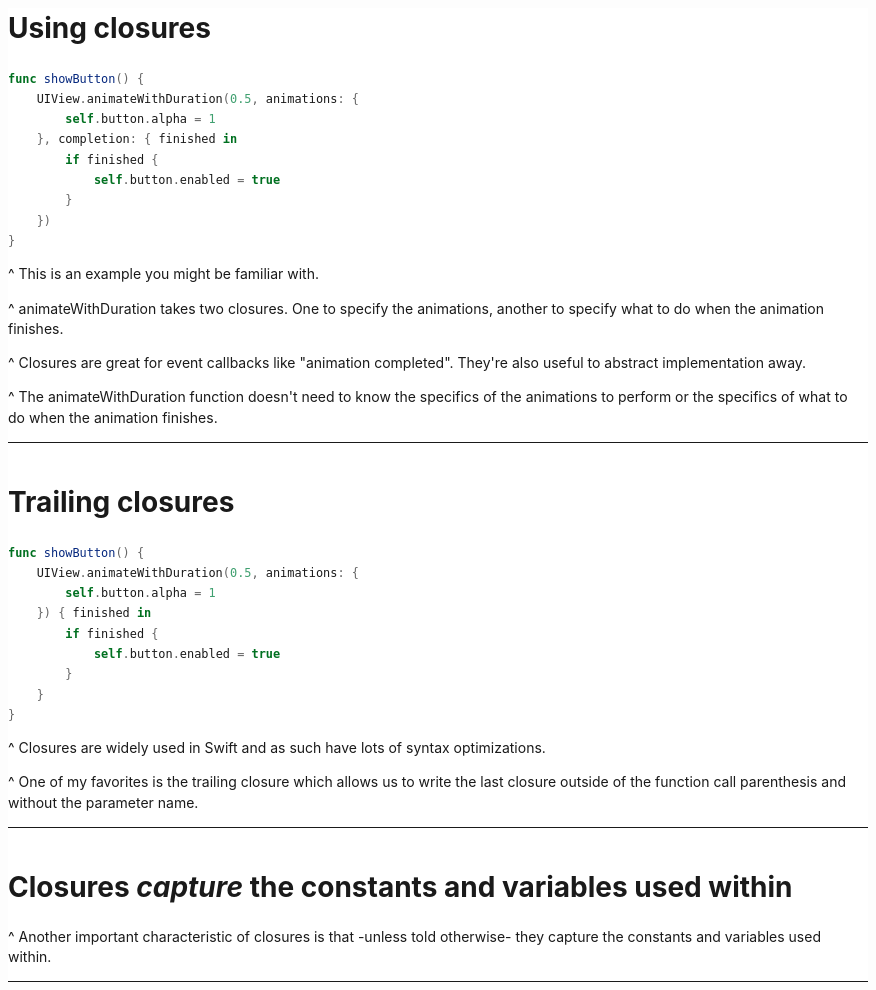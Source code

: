 # Using closures

```swift
func showButton() {
    UIView.animateWithDuration(0.5, animations: {
        self.button.alpha = 1
    }, completion: { finished in
        if finished {
            self.button.enabled = true
        }
    })
}
```

^ This is an example you might be familiar with.

^ animateWithDuration takes two closures. One to specify the animations, another to specify what to do when the animation finishes.

^ Closures are great for event callbacks like "animation completed". They're also useful to abstract implementation away. 

^ The animateWithDuration function doesn't need to know the specifics of the animations to perform or the specifics of what to do when the animation finishes.

---

# Trailing closures

```swift
func showButton() {
    UIView.animateWithDuration(0.5, animations: {
        self.button.alpha = 1
    }) { finished in
        if finished {
            self.button.enabled = true
        }
    }
}
```

^ Closures are widely used in Swift and as such have lots of syntax optimizations.

^ One of my favorites is the trailing closure which allows us to write the last closure outside of the function call parenthesis and without the parameter name.

---

# Closures *capture* the constants and variables used within

^ Another important characteristic of closures is that -unless told otherwise- they capture the constants and variables used within.

---